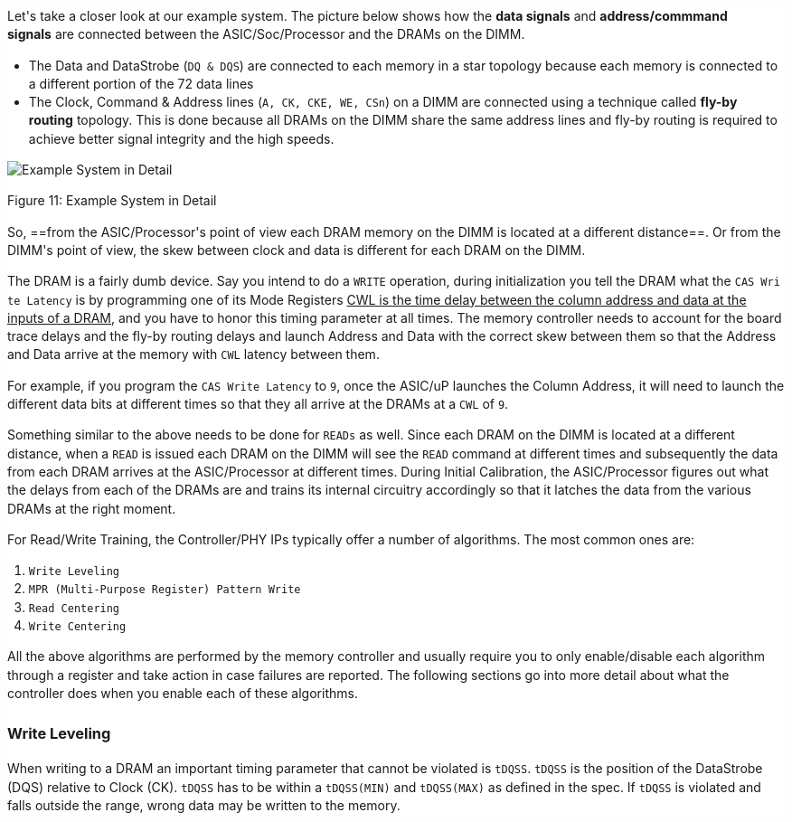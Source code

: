 Let's take a closer look at our example system. The picture below shows how the **data signals** and **address/commmand signals** are connected between the ASIC/Soc/Processor and the DRAMs on the DIMM.

- The Data and DataStrobe (`DQ & DQS`) are connected to each memory in a star topology because each memory is connected to a different portion of the 72 data lines
- The Clock, Command & Address lines (`A, CK, CKE, WE, CSn`) on a DIMM are connected using a technique called **fly-by routing** topology. This is done because all DRAMs on the DIMM share the same address lines and fly-by routing is required to achieve better signal integrity and the high speeds.

![Example System in Detail](https://www.systemverilog.io/images/min/ddr4-init-system-detail.png)

Figure 11: Example System in Detail

So, ==from the ASIC/Processor's point of view each DRAM memory on the DIMM is located at a different distance==. Or from the DIMM's point of view, the skew between clock and data is different for each DRAM on the DIMM.

The DRAM is a fairly dumb device. Say you intend to do a `WRITE` operation, during initialization you tell the DRAM what the `CAS Write Latency` is by programming one of its Mode Registers [CWL is the time delay between the column address and data at the inputs of a DRAM](3.%20DDR4%20SDRAM%20-%20Understanding%20Timing%20Parameters.md#^WRITE-Timing), and you have to honor this timing parameter at all times. The memory controller needs to account for the board trace delays and the fly-by routing delays and launch Address and Data with the correct skew between them so that the Address and Data arrive at the memory with `CWL` latency between them.

For example, if you program the `CAS Write Latency` to `9`, once the ASIC/uP launches the Column Address, it will need to launch the different data bits at different times so that they all arrive at the DRAMs at a `CWL` of `9`.

Something similar to the above needs to be done for `READs` as well. Since each DRAM on the DIMM is located at a different distance, when a `READ` is issued each DRAM on the DIMM will see the `READ` command at different times and subsequently the data from each DRAM arrives at the ASIC/Processor at different times. During Initial Calibration, the ASIC/Processor figures out what the delays from each of the DRAMs are and trains its internal circuitry accordingly so that it latches the data from the various DRAMs at the right moment.

For Read/Write Training, the Controller/PHY IPs typically offer a number of algorithms. The most common ones are:

1. `Write Leveling`
2. `MPR (Multi-Purpose Register) Pattern Write`
3. `Read Centering`
4. `Write Centering`

All the above algorithms are performed by the memory controller and usually require you to only enable/disable each algorithm through a register and take action in case failures are reported. The following sections go into more detail about what the controller does when you enable each of these algorithms.

### Write Leveling

When writing to a DRAM an important timing parameter that cannot be violated is `tDQSS`. `tDQSS` is the position of the DataStrobe (DQS) relative to Clock (CK). `tDQSS` has to be within a `tDQSS(MIN)` and `tDQSS(MAX)` as defined in the spec. If `tDQSS` is violated and falls outside the range, wrong data may be written to the memory.
